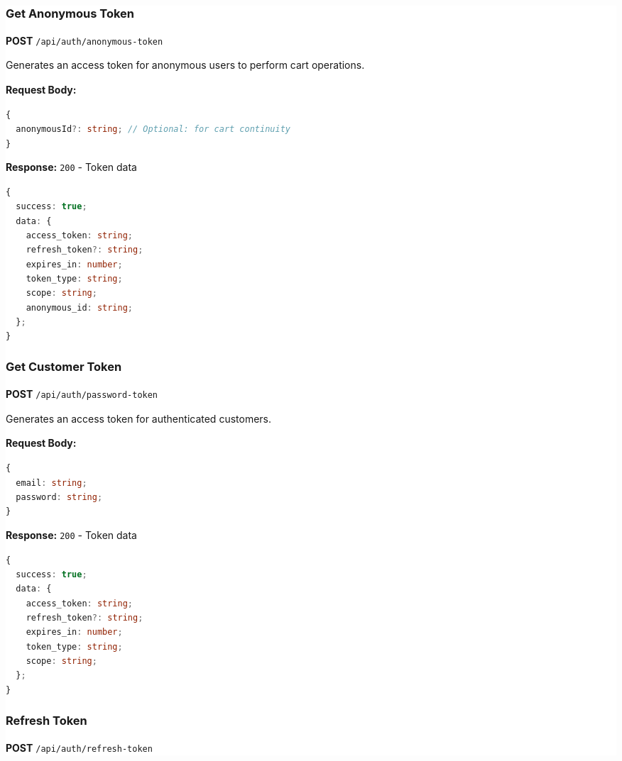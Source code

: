 ### Get Anonymous Token
**POST** `/api/auth/anonymous-token`

Generates an access token for anonymous users to perform cart operations.

**Request Body:**
```typescript
{
  anonymousId?: string; // Optional: for cart continuity
}
```

**Response:** `200` - Token data
```typescript
{
  success: true;
  data: {
    access_token: string;
    refresh_token?: string;
    expires_in: number;
    token_type: string;
    scope: string;
    anonymous_id: string;
  };
}
```

### Get Customer Token
**POST** `/api/auth/password-token`

Generates an access token for authenticated customers.

**Request Body:**
```typescript
{
  email: string;
  password: string;
}
```

**Response:** `200` - Token data
```typescript
{
  success: true;
  data: {
    access_token: string;
    refresh_token?: string;
    expires_in: number;
    token_type: string;
    scope: string;
  };
}
```

### Refresh Token
**POST** `/api/auth/refresh-token`

